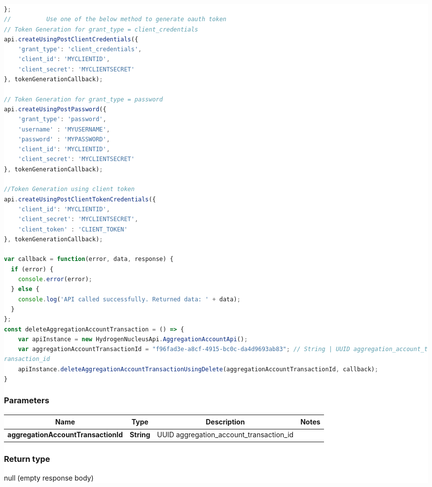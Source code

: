 ```javascript
};
//          Use one of the below method to generate oauth token        
// Token Generation for grant_type = client_credentials
api.createUsingPostClientCredentials({
    'grant_type': 'client_credentials',
    'client_id': 'MYCLIENTID',
    'client_secret': 'MYCLIENTSECRET'
}, tokenGenerationCallback);

// Token Generation for grant_type = password
api.createUsingPostPassword({
    'grant_type': 'password',
    'username' : 'MYUSERNAME',
    'password' : 'MYPASSWORD',
    'client_id': 'MYCLIENTID',
    'client_secret': 'MYCLIENTSECRET'
}, tokenGenerationCallback);

//Token Generation using client token
api.createUsingPostClientTokenCredentials({
    'client_id': 'MYCLIENTID',
    'client_secret': 'MYCLIENTSECRET',
    'client_token' : 'CLIENT_TOKEN'
}, tokenGenerationCallback);

var callback = function(error, data, response) {
  if (error) {
    console.error(error);
  } else {
    console.log('API called successfully. Returned data: ' + data);
  }
};
const deleteAggregationAccountTransaction = () => {
    var apiInstance = new HydrogenNucleusApi.AggregationAccountApi();
    var aggregationAccountTransactionId = "f96fad3e-a8cf-4915-bc0c-da4d9693ab83"; // String | UUID aggregation_account_transaction_id
    apiInstance.deleteAggregationAccountTransactionUsingDelete(aggregationAccountTransactionId, callback);
}
```

### Parameters

Name | Type | Description  | Notes
------------- | ------------- | ------------- | -------------
 **aggregationAccountTransactionId** | **String**| UUID aggregation_account_transaction_id | 

### Return type

null (empty response body)
